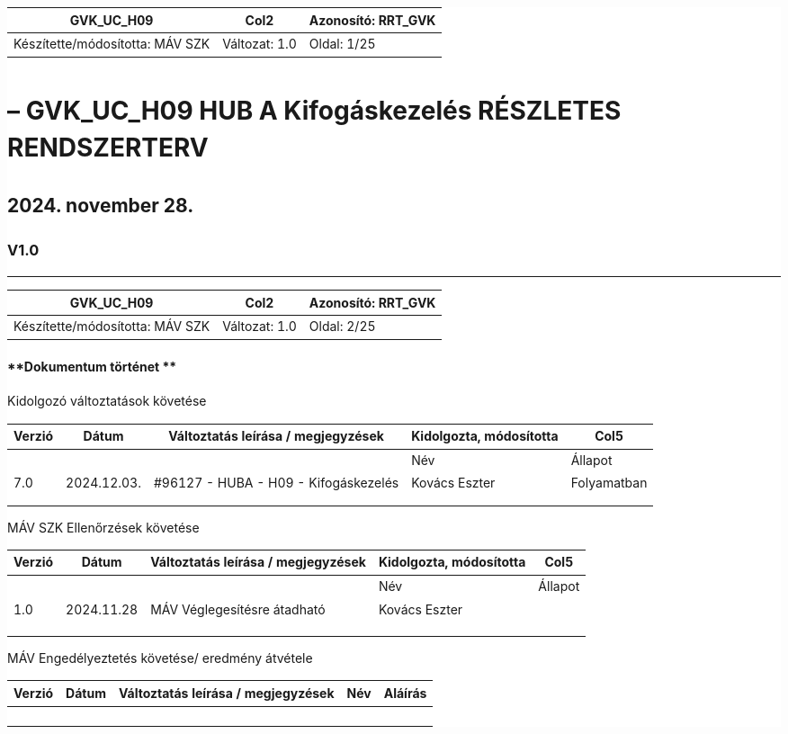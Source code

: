 |GVK_UC_H09|Col2|Azonosító: RRT_GVK|
|---|---|---|
|Készítette/módosította: MÁV SZK|Változat: 1.0|Oldal: 1/25|

# – GVK_UC_H09  HUB A Kifogáskezelés RÉSZLETES RENDSZERTERV
## 2024. november 28.
### V1.0


-----

|GVK_UC_H09|Col2|Azonosító: RRT_GVK|
|---|---|---|
|Készítette/módosította: MÁV SZK|Változat: 1.0|Oldal: 2/25|

#### **Dokumentum történet **

Kidolgozó változtatások követése

|Verzió|Dátum|Változtatás leírása / megjegyzések|Kidolgozta, módosította|Col5|
|---|---|---|---|---|
||||Név|Állapot|
|7.0|2024.12.03.|#96127 - HUBA - H09 - Kifogáskezelés|Kovács Eszter|Folyamatban|
||||||
||||||



MÁV SZK Ellenőrzések követése

|Verzió|Dátum|Változtatás leírása / megjegyzések|Kidolgozta, módosította|Col5|
|---|---|---|---|---|
||||Név|Állapot|
|1.0|2024.11.28|MÁV Véglegesítésre átadható|Kovács Eszter||
||||||
||||||
||||||



MÁV Engedélyeztetés követése/ eredmény átvétele

|Verzió|Dátum|Változtatás leírása / megjegyzések|Név|Aláírás|
|---|---|---|---|---|
||||||
||||||
||||||
||||||
